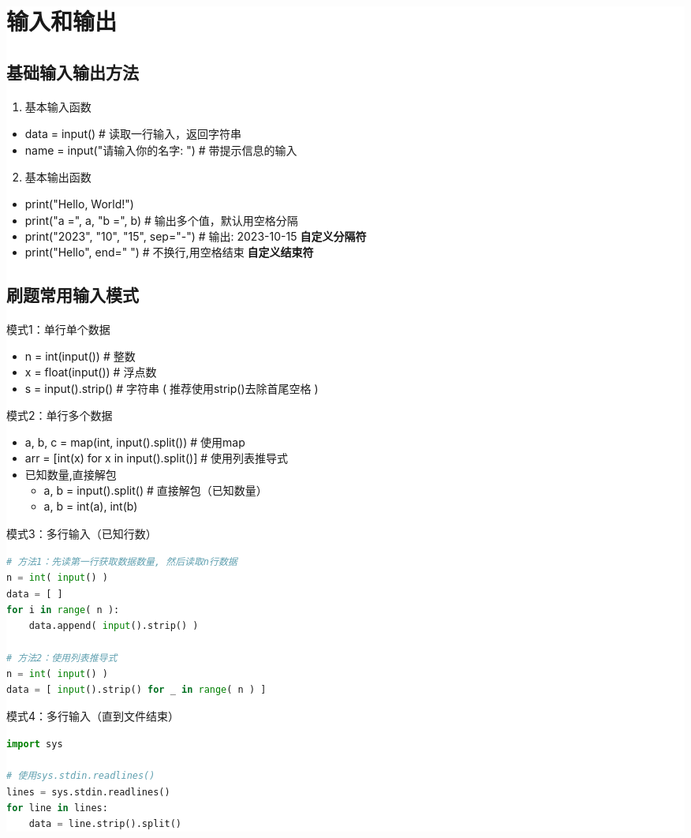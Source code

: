 # 输入和输出

## 基础输入输出方法

1. 基本输入函数

- data = input() # 读取一行输入，返回字符串
- name = input("请输入你的名字: ") # 带提示信息的输入

2. 基本输出函数

- print("Hello, World!")
- print("a =", a, "b =", b) # 输出多个值，默认用空格分隔
- print("2023", "10", "15", sep="-")  # 输出: 2023-10-15  **自定义分隔符**
- print("Hello", end=" ")  # 不换行,用空格结束  **自定义结束符**

## 刷题常用输入模式

模式1：单行单个数据

- n = int(input())  # 整数
- x = float(input()) # 浮点数
- s = input().strip()  # 字符串 ( 推荐使用strip()去除首尾空格 )

模式2：单行多个数据

- a, b, c = map(int, input().split())  # 使用map
- arr = [int(x) for x in input().split()]  # 使用列表推导式
- 已知数量,直接解包
    - a, b = input().split()  # 直接解包（已知数量）
    - a, b = int(a), int(b)

模式3：多行输入（已知行数）

```python
# 方法1：先读第一行获取数据数量, 然后读取n行数据
n = int( input() )
data = [ ]
for i in range( n ):
    data.append( input().strip() )

# 方法2：使用列表推导式
n = int( input() )
data = [ input().strip() for _ in range( n ) ]
```

模式4：多行输入（直到文件结束）

```python
import sys

# 使用sys.stdin.readlines()
lines = sys.stdin.readlines()
for line in lines:
    data = line.strip().split()
```
